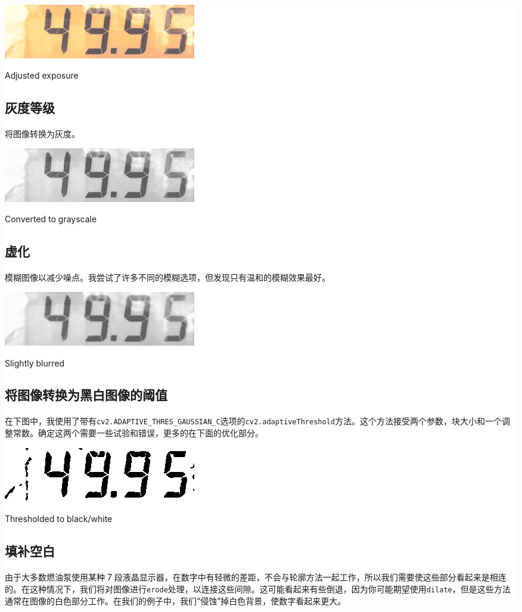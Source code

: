 ![](img/e7f9544aed8f923a35115db4d1bea241.png)

Adjusted exposure

## 灰度等级

将图像转换为灰度。

![](img/2f386acfef14cb8aacc4b6227e8ca697.png)

Converted to grayscale

## 虚化

模糊图像以减少噪点。我尝试了许多不同的模糊选项，但发现只有温和的模糊效果最好。

![](img/bd0515802a71817514808cd0e62f3242.png)

Slightly blurred

## 将图像转换为黑白图像的阈值

在下图中，我使用了带有`cv2.ADAPTIVE_THRES_GAUSSIAN_C`选项的`cv2.adaptiveThreshold`方法。这个方法接受两个参数，块大小和一个调整常数。确定这两个需要一些试验和错误，更多的在下面的优化部分。

![](img/abdf0793ae0ea1e2995f6d92b65341f6.png)

Thresholded to black/white

## 填补空白

由于大多数燃油泵使用某种 7 段液晶显示器，在数字中有轻微的差距，不会与轮廓方法一起工作，所以我们需要使这些部分看起来是相连的。在这种情况下，我们将对图像进行`erode`处理，以连接这些间隙。这可能看起来有些倒退，因为你可能期望使用`dilate`，但是这些方法通常在图像的白色部分工作。在我们的例子中，我们“侵蚀”掉白色背景，使数字看起来更大。
